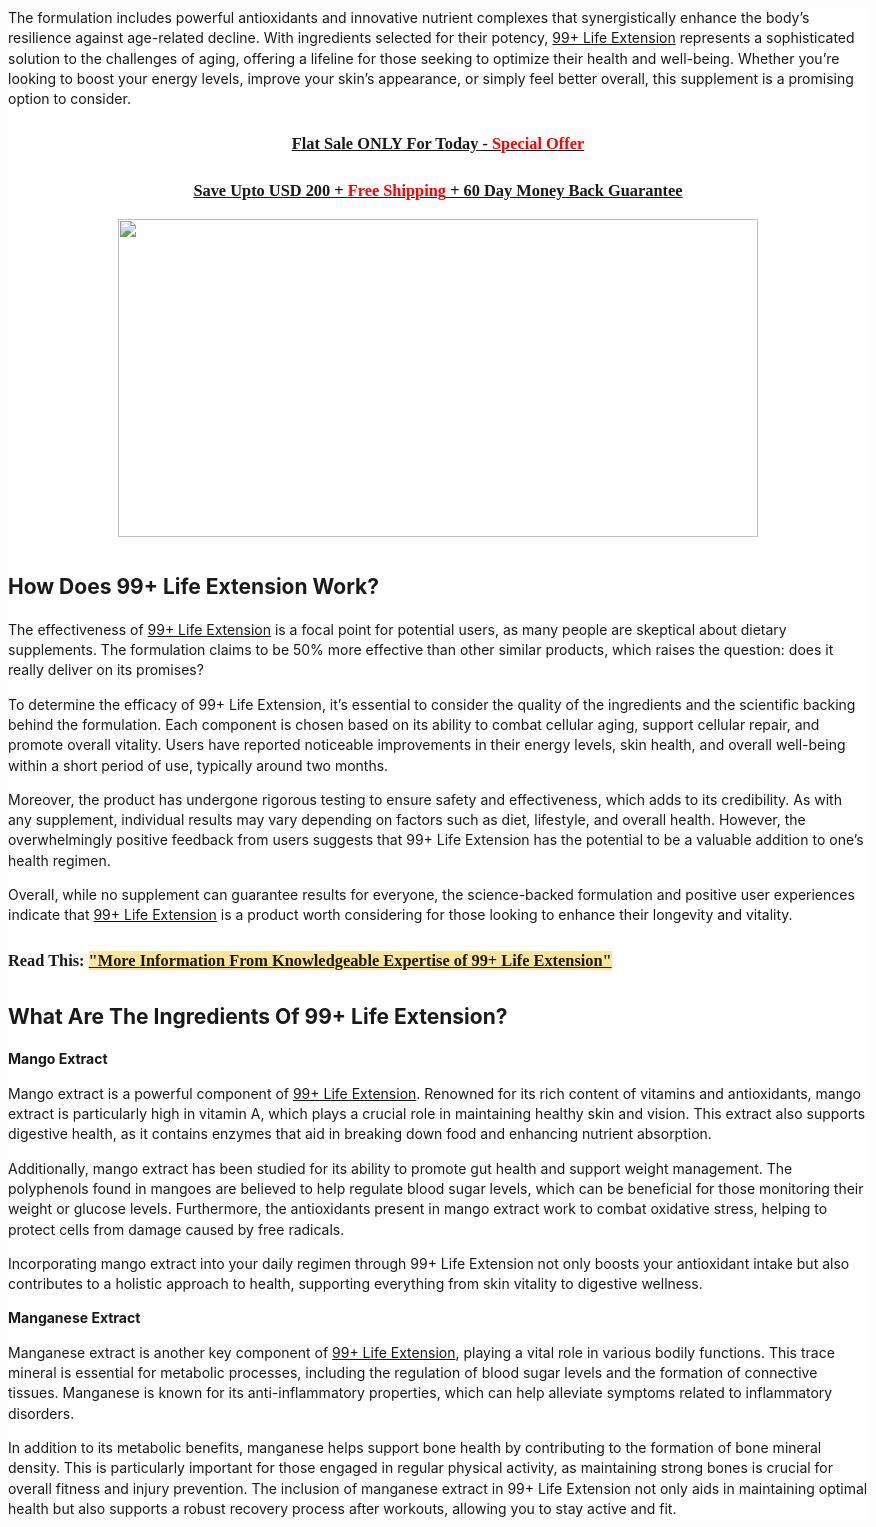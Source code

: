 <p>The formulation includes powerful antioxidants and innovative nutrient complexes that synergistically enhance the body&rsquo;s resilience against age-related decline. With ingredients selected for their potency, <a href="https://99-life-extension.mywebselfsite.net/">99+ Life Extension</a> represents a sophisticated solution to the challenges of aging, offering a lifeline for those seeking to optimize their health and well-being. Whether you&rsquo;re looking to boost your energy levels, improve your skin&rsquo;s appearance, or simply feel better overall, this supplement is a promising option to consider.</p>
<h3 style="text-align: center;"><a href="https://www.healthsupplement24x7.com/get-99-life-extension"><strong style="font-family: georgia;">Flat Sale ONLY For Today - <span style="color: red;">Special Offer</span></strong></a></h3>
<h3 style="text-align: center;"><a href="https://www.healthsupplement24x7.com/get-99-life-extension"><strong style="font-family: georgia;">Save Upto USD 200 + <span style="color: red;">Free Shipping</span> + 60 Day Money Back Guarantee</strong></a></h3>
<div class="separator" style="clear: both; text-align: center;"><a style="margin-left: 1em; margin-right: 1em;" href="https://www.healthsupplement24x7.com/get-99-life-extension"><img src="https://blogger.googleusercontent.com/img/b/R29vZ2xl/AVvXsEg2pX7acA4Nr2JrUpUAWv7xCZbmrDA802O3ze3XFm9JOcOOR3zuqVxdHlqg0aMLXwwcjMgeiSGCMboqHBvyv1HiPEFp-0Tz678N5b0d3yTNHqDkt9ddbn9PWdruPtNA7sV9c2ZZMans19LCADDOPraC9Bn5xEYn1y1FwSHNBQlvgrSXkana2d1rDwPiRuAk/w640-h318/99+%20Life%20Extension%202.jpg" alt="" width="640" height="318" border="0" data-original-height="581" data-original-width="1168" /></a></div>
<h2><strong>How Does 99+ Life Extension Work?</strong></h2>
<p>The effectiveness of <a href="https://gamma.app/docs/99-Life-Extension-xwfimpyy586i5h9">99+ Life Extension</a> is a focal point for potential users, as many people are skeptical about dietary supplements. The formulation claims to be 50% more effective than other similar products, which raises the question: does it really deliver on its promises?</p>
<p>To determine the efficacy of 99+ Life Extension, it&rsquo;s essential to consider the quality of the ingredients and the scientific backing behind the formulation. Each component is chosen based on its ability to combat cellular aging, support cellular repair, and promote overall vitality. Users have reported noticeable improvements in their energy levels, skin health, and overall well-being within a short period of use, typically around two months.</p>
<p>Moreover, the product has undergone rigorous testing to ensure safety and effectiveness, which adds to its credibility. As with any supplement, individual results may vary depending on factors such as diet, lifestyle, and overall health. However, the overwhelmingly positive feedback from users suggests that 99+ Life Extension has the potential to be a valuable addition to one&rsquo;s health regimen.</p>
<p>Overall, while no supplement can guarantee results for everyone, the science-backed formulation and positive user experiences indicate that <a href="https://99-life-extension-pills.jimdosite.com/">99+ Life Extension</a> is a product worth considering for those looking to enhance their longevity and vitality.</p>
<h3 style="text-align: left;"><strong style="font-family: georgia;">Read This: <span style="background-color: #ffe599; color: red;"><a href="https://www.healthsupplement24x7.com/get-99-life-extension">"More Information From Knowledgeable Expertise of 99+ Life Extension"</a></span></strong></h3>
<h2><strong>What Are The Ingredients Of 99+ Life Extension?</strong></h2>
<p><strong>Mango Extract</strong></p>
<p>Mango extract is a powerful component of <a href="https://groups.google.com/g/99-life-extension/c/4dBA9vYhw6Y">99+ Life Extension</a>. Renowned for its rich content of vitamins and antioxidants, mango extract is particularly high in vitamin A, which plays a crucial role in maintaining healthy skin and vision. This extract also supports digestive health, as it contains enzymes that aid in breaking down food and enhancing nutrient absorption.</p>
<p>Additionally, mango extract has been studied for its ability to promote gut health and support weight management. The polyphenols found in mangoes are believed to help regulate blood sugar levels, which can be beneficial for those monitoring their weight or glucose levels. Furthermore, the antioxidants present in mango extract work to combat oxidative stress, helping to protect cells from damage caused by free radicals.</p>
<p>Incorporating mango extract into your daily regimen through 99+ Life Extension not only boosts your antioxidant intake but also contributes to a holistic approach to health, supporting everything from skin vitality to digestive wellness.</p>
<p><strong>Manganese Extract</strong></p>
<p>Manganese extract is another key component of <a href="https://soundcloud.com/99-life-extension-usa/99-life-extension-2025-usa-reviews-multivitamin-enhance-longevity-vitality">99+ Life Extension</a>, playing a vital role in various bodily functions. This trace mineral is essential for metabolic processes, including the regulation of blood sugar levels and the formation of connective tissues. Manganese is known for its anti-inflammatory properties, which can help alleviate symptoms related to inflammatory disorders.</p>
<p>In addition to its metabolic benefits, manganese helps support bone health by contributing to the formation of bone mineral density. This is particularly important for those engaged in regular physical activity, as maintaining strong bones is crucial for overall fitness and injury prevention. The inclusion of manganese extract in 99+ Life Extension not only aids in maintaining optimal health but also supports a robust recovery process after workouts, allowing you to stay active and fit.</p>